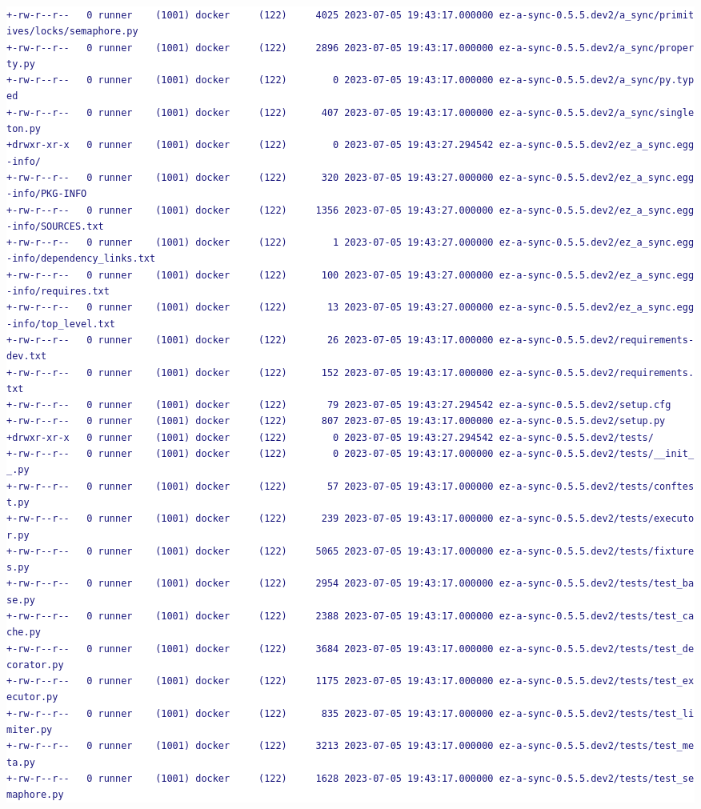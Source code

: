 ```diff
+-rw-r--r--   0 runner    (1001) docker     (122)     4025 2023-07-05 19:43:17.000000 ez-a-sync-0.5.5.dev2/a_sync/primitives/locks/semaphore.py
+-rw-r--r--   0 runner    (1001) docker     (122)     2896 2023-07-05 19:43:17.000000 ez-a-sync-0.5.5.dev2/a_sync/property.py
+-rw-r--r--   0 runner    (1001) docker     (122)        0 2023-07-05 19:43:17.000000 ez-a-sync-0.5.5.dev2/a_sync/py.typed
+-rw-r--r--   0 runner    (1001) docker     (122)      407 2023-07-05 19:43:17.000000 ez-a-sync-0.5.5.dev2/a_sync/singleton.py
+drwxr-xr-x   0 runner    (1001) docker     (122)        0 2023-07-05 19:43:27.294542 ez-a-sync-0.5.5.dev2/ez_a_sync.egg-info/
+-rw-r--r--   0 runner    (1001) docker     (122)      320 2023-07-05 19:43:27.000000 ez-a-sync-0.5.5.dev2/ez_a_sync.egg-info/PKG-INFO
+-rw-r--r--   0 runner    (1001) docker     (122)     1356 2023-07-05 19:43:27.000000 ez-a-sync-0.5.5.dev2/ez_a_sync.egg-info/SOURCES.txt
+-rw-r--r--   0 runner    (1001) docker     (122)        1 2023-07-05 19:43:27.000000 ez-a-sync-0.5.5.dev2/ez_a_sync.egg-info/dependency_links.txt
+-rw-r--r--   0 runner    (1001) docker     (122)      100 2023-07-05 19:43:27.000000 ez-a-sync-0.5.5.dev2/ez_a_sync.egg-info/requires.txt
+-rw-r--r--   0 runner    (1001) docker     (122)       13 2023-07-05 19:43:27.000000 ez-a-sync-0.5.5.dev2/ez_a_sync.egg-info/top_level.txt
+-rw-r--r--   0 runner    (1001) docker     (122)       26 2023-07-05 19:43:17.000000 ez-a-sync-0.5.5.dev2/requirements-dev.txt
+-rw-r--r--   0 runner    (1001) docker     (122)      152 2023-07-05 19:43:17.000000 ez-a-sync-0.5.5.dev2/requirements.txt
+-rw-r--r--   0 runner    (1001) docker     (122)       79 2023-07-05 19:43:27.294542 ez-a-sync-0.5.5.dev2/setup.cfg
+-rw-r--r--   0 runner    (1001) docker     (122)      807 2023-07-05 19:43:17.000000 ez-a-sync-0.5.5.dev2/setup.py
+drwxr-xr-x   0 runner    (1001) docker     (122)        0 2023-07-05 19:43:27.294542 ez-a-sync-0.5.5.dev2/tests/
+-rw-r--r--   0 runner    (1001) docker     (122)        0 2023-07-05 19:43:17.000000 ez-a-sync-0.5.5.dev2/tests/__init__.py
+-rw-r--r--   0 runner    (1001) docker     (122)       57 2023-07-05 19:43:17.000000 ez-a-sync-0.5.5.dev2/tests/conftest.py
+-rw-r--r--   0 runner    (1001) docker     (122)      239 2023-07-05 19:43:17.000000 ez-a-sync-0.5.5.dev2/tests/executor.py
+-rw-r--r--   0 runner    (1001) docker     (122)     5065 2023-07-05 19:43:17.000000 ez-a-sync-0.5.5.dev2/tests/fixtures.py
+-rw-r--r--   0 runner    (1001) docker     (122)     2954 2023-07-05 19:43:17.000000 ez-a-sync-0.5.5.dev2/tests/test_base.py
+-rw-r--r--   0 runner    (1001) docker     (122)     2388 2023-07-05 19:43:17.000000 ez-a-sync-0.5.5.dev2/tests/test_cache.py
+-rw-r--r--   0 runner    (1001) docker     (122)     3684 2023-07-05 19:43:17.000000 ez-a-sync-0.5.5.dev2/tests/test_decorator.py
+-rw-r--r--   0 runner    (1001) docker     (122)     1175 2023-07-05 19:43:17.000000 ez-a-sync-0.5.5.dev2/tests/test_executor.py
+-rw-r--r--   0 runner    (1001) docker     (122)      835 2023-07-05 19:43:17.000000 ez-a-sync-0.5.5.dev2/tests/test_limiter.py
+-rw-r--r--   0 runner    (1001) docker     (122)     3213 2023-07-05 19:43:17.000000 ez-a-sync-0.5.5.dev2/tests/test_meta.py
+-rw-r--r--   0 runner    (1001) docker     (122)     1628 2023-07-05 19:43:17.000000 ez-a-sync-0.5.5.dev2/tests/test_semaphore.py
```
